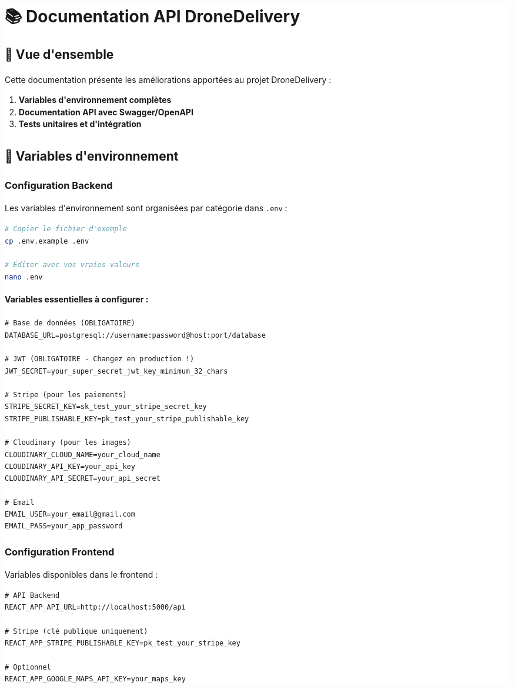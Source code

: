 # 📚 Documentation API DroneDelivery

## 🚀 Vue d'ensemble

Cette documentation présente les améliorations apportées au projet DroneDelivery :

1. **Variables d'environnement complètes**
2. **Documentation API avec Swagger/OpenAPI**
3. **Tests unitaires et d'intégration**

## 🔧 Variables d'environnement

### Configuration Backend

Les variables d'environnement sont organisées par catégorie dans `.env` :

```bash
# Copier le fichier d'exemple
cp .env.example .env

# Éditer avec vos vraies valeurs
nano .env
```

#### Variables essentielles à configurer :

```env
# Base de données (OBLIGATOIRE)
DATABASE_URL=postgresql://username:password@host:port/database

# JWT (OBLIGATOIRE - Changez en production !)
JWT_SECRET=your_super_secret_jwt_key_minimum_32_chars

# Stripe (pour les paiements)
STRIPE_SECRET_KEY=sk_test_your_stripe_secret_key
STRIPE_PUBLISHABLE_KEY=pk_test_your_stripe_publishable_key

# Cloudinary (pour les images)
CLOUDINARY_CLOUD_NAME=your_cloud_name
CLOUDINARY_API_KEY=your_api_key
CLOUDINARY_API_SECRET=your_api_secret

# Email
EMAIL_USER=your_email@gmail.com
EMAIL_PASS=your_app_password
```

### Configuration Frontend

Variables disponibles dans le frontend :

```env
# API Backend
REACT_APP_API_URL=http://localhost:5000/api

# Stripe (clé publique uniquement)
REACT_APP_STRIPE_PUBLISHABLE_KEY=pk_test_your_stripe_key

# Optionnel
REACT_APP_GOOGLE_MAPS_API_KEY=your_maps_key
```
